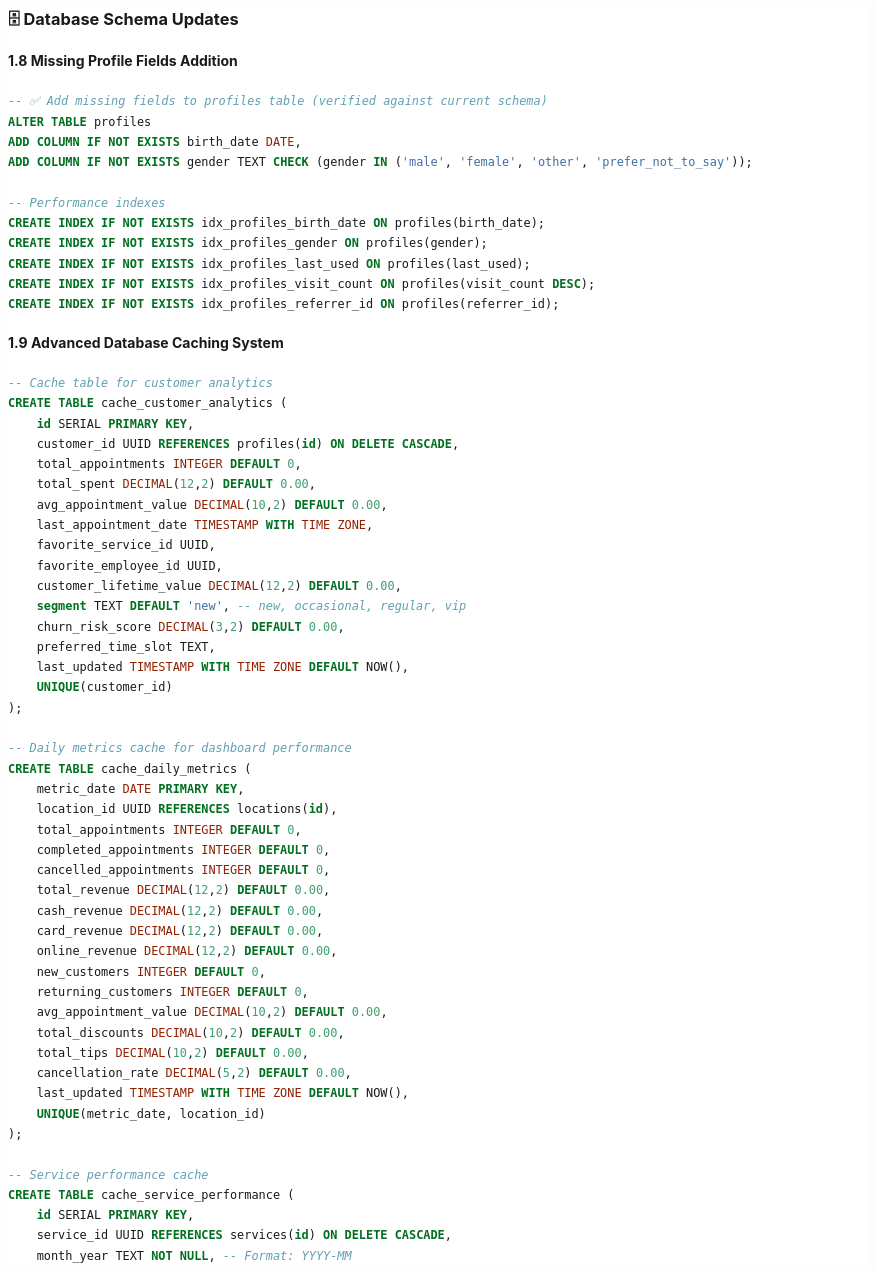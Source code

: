 ### 🗄️ Database Schema Updates

#### 1.8 Missing Profile Fields Addition
```sql
-- ✅ Add missing fields to profiles table (verified against current schema)
ALTER TABLE profiles 
ADD COLUMN IF NOT EXISTS birth_date DATE,
ADD COLUMN IF NOT EXISTS gender TEXT CHECK (gender IN ('male', 'female', 'other', 'prefer_not_to_say'));

-- Performance indexes
CREATE INDEX IF NOT EXISTS idx_profiles_birth_date ON profiles(birth_date);
CREATE INDEX IF NOT EXISTS idx_profiles_gender ON profiles(gender);
CREATE INDEX IF NOT EXISTS idx_profiles_last_used ON profiles(last_used);
CREATE INDEX IF NOT EXISTS idx_profiles_visit_count ON profiles(visit_count DESC);
CREATE INDEX IF NOT EXISTS idx_profiles_referrer_id ON profiles(referrer_id);
```

#### 1.9 Advanced Database Caching System
```sql
-- Cache table for customer analytics
CREATE TABLE cache_customer_analytics (
    id SERIAL PRIMARY KEY,
    customer_id UUID REFERENCES profiles(id) ON DELETE CASCADE,
    total_appointments INTEGER DEFAULT 0,
    total_spent DECIMAL(12,2) DEFAULT 0.00,
    avg_appointment_value DECIMAL(10,2) DEFAULT 0.00,
    last_appointment_date TIMESTAMP WITH TIME ZONE,
    favorite_service_id UUID,
    favorite_employee_id UUID,
    customer_lifetime_value DECIMAL(12,2) DEFAULT 0.00,
    segment TEXT DEFAULT 'new', -- new, occasional, regular, vip
    churn_risk_score DECIMAL(3,2) DEFAULT 0.00,
    preferred_time_slot TEXT,
    last_updated TIMESTAMP WITH TIME ZONE DEFAULT NOW(),
    UNIQUE(customer_id)
);

-- Daily metrics cache for dashboard performance
CREATE TABLE cache_daily_metrics (
    metric_date DATE PRIMARY KEY,
    location_id UUID REFERENCES locations(id),
    total_appointments INTEGER DEFAULT 0,
    completed_appointments INTEGER DEFAULT 0,
    cancelled_appointments INTEGER DEFAULT 0,
    total_revenue DECIMAL(12,2) DEFAULT 0.00,
    cash_revenue DECIMAL(12,2) DEFAULT 0.00,
    card_revenue DECIMAL(12,2) DEFAULT 0.00,
    online_revenue DECIMAL(12,2) DEFAULT 0.00,
    new_customers INTEGER DEFAULT 0,
    returning_customers INTEGER DEFAULT 0,
    avg_appointment_value DECIMAL(10,2) DEFAULT 0.00,
    total_discounts DECIMAL(10,2) DEFAULT 0.00,
    total_tips DECIMAL(10,2) DEFAULT 0.00,
    cancellation_rate DECIMAL(5,2) DEFAULT 0.00,
    last_updated TIMESTAMP WITH TIME ZONE DEFAULT NOW(),
    UNIQUE(metric_date, location_id)
);

-- Service performance cache
CREATE TABLE cache_service_performance (
    id SERIAL PRIMARY KEY,
    service_id UUID REFERENCES services(id) ON DELETE CASCADE,
    month_year TEXT NOT NULL, -- Format: YYYY-MM
```
